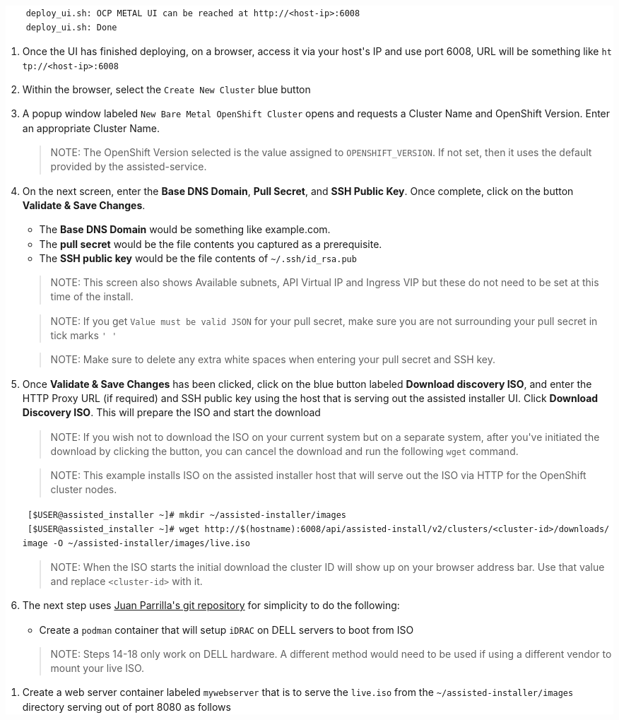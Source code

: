 
        deploy_ui.sh: OCP METAL UI can be reached at http://<host-ip>:6008
        deploy_ui.sh: Done

1. Once the UI has finished deploying, on a browser, access it via your host's IP and use port 6008, URL will be something like `http://<host-ip>:6008`

1. Within the browser, select the `Create New Cluster` blue button

1. A popup window labeled `New Bare Metal OpenShift Cluster` opens and requests a Cluster Name and OpenShift Version. Enter an appropriate Cluster Name.

   > NOTE: The OpenShift Version selected is the value assigned to `OPENSHIFT_VERSION`. If not set, then it uses the default provided by the assisted-service.

1. On the next screen, enter the **Base DNS Domain**, **Pull Secret**, and **SSH Public Key**. Once complete, click on the button **Validate & Save Changes**.


    - The **Base DNS Domain** would be something like example.com.
    - The **pull secret** would be the file contents you captured as a prerequisite.
    - The **SSH public key** would be the file contents of `~/.ssh/id_rsa.pub`

    > NOTE: This screen also shows Available subnets, API Virtual IP and Ingress VIP but these do not need to be set at this time of the install.

    > NOTE: If you get `Value must be valid JSON` for your pull secret, make sure you are not surrounding your pull secret in tick marks `' '`

    > NOTE: Make sure to delete any extra white spaces when entering your pull secret and SSH key.

1. Once **Validate & Save Changes** has been clicked, click on the blue button labeled **Download discovery ISO**, and enter the HTTP Proxy URL (if required) and SSH public key using the host that is serving out the assisted installer UI. Click **Download Discovery ISO**. This will prepare the ISO and start the download

   > NOTE: If you wish not to download the ISO on your current system but on a separate system, after you've initiated the download by clicking the button, you can cancel the download and run the following `wget` command.


    > NOTE: This example installs ISO on the assisted installer host that will serve out the ISO via HTTP for the OpenShift cluster nodes.

        [$USER@assisted_installer ~]# mkdir ~/assisted-installer/images
        [$USER@assisted_installer ~]# wget http://$(hostname):6008/api/assisted-install/v2/clusters/<cluster-id>/downloads/image -O ~/assisted-installer/images/live.iso

    > NOTE: When the ISO starts the initial download the cluster ID will show up on your browser address bar. Use that value and replace `<cluster-id>` with it.

1. The next step uses [Juan Parrilla's git repository](https://github.com/jparrill/racadm-image) for simplicity to do the following:

   - Create a `podman` container that will setup `iDRAC` on DELL servers to boot from ISO

   > NOTE: Steps 14-18 only work on DELL hardware. A different method would need to be used if using a different vendor to mount your live ISO.

1)  Create a web server container labeled `mywebserver` that is to serve the `live.iso` from the `~/assisted-installer/images` directory serving out of port 8080 as follows
